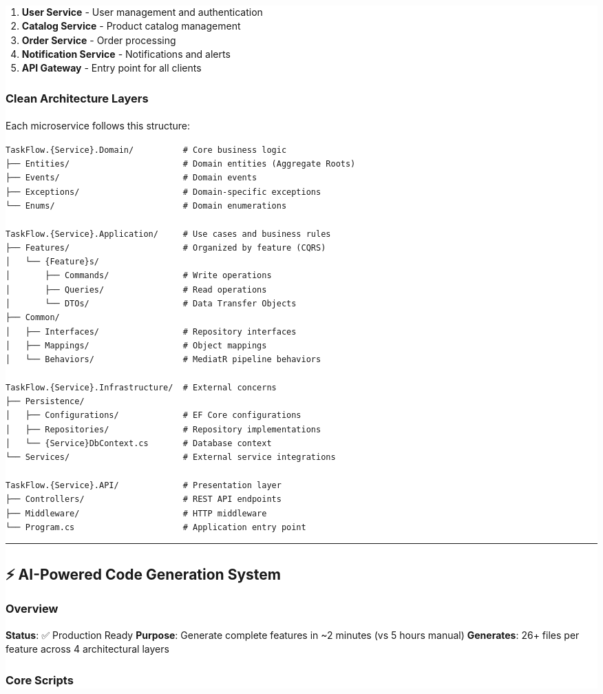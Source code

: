 1. **User Service** - User management and authentication
2. **Catalog Service** - Product catalog management
3. **Order Service** - Order processing
4. **Notification Service** - Notifications and alerts
5. **API Gateway** - Entry point for all clients

### Clean Architecture Layers

Each microservice follows this structure:

```
TaskFlow.{Service}.Domain/          # Core business logic
├── Entities/                       # Domain entities (Aggregate Roots)
├── Events/                         # Domain events
├── Exceptions/                     # Domain-specific exceptions
└── Enums/                          # Domain enumerations

TaskFlow.{Service}.Application/     # Use cases and business rules
├── Features/                       # Organized by feature (CQRS)
│   └── {Feature}s/
│       ├── Commands/               # Write operations
│       ├── Queries/                # Read operations
│       └── DTOs/                   # Data Transfer Objects
├── Common/
│   ├── Interfaces/                 # Repository interfaces
│   ├── Mappings/                   # Object mappings
│   └── Behaviors/                  # MediatR pipeline behaviors

TaskFlow.{Service}.Infrastructure/  # External concerns
├── Persistence/
│   ├── Configurations/             # EF Core configurations
│   ├── Repositories/               # Repository implementations
│   └── {Service}DbContext.cs       # Database context
└── Services/                       # External service integrations

TaskFlow.{Service}.API/             # Presentation layer
├── Controllers/                    # REST API endpoints
├── Middleware/                     # HTTP middleware
└── Program.cs                      # Application entry point
```

---

## ⚡ AI-Powered Code Generation System

### Overview

**Status**: ✅ Production Ready
**Purpose**: Generate complete features in ~2 minutes (vs 5 hours manual)
**Generates**: 26+ files per feature across 4 architectural layers

### Core Scripts
